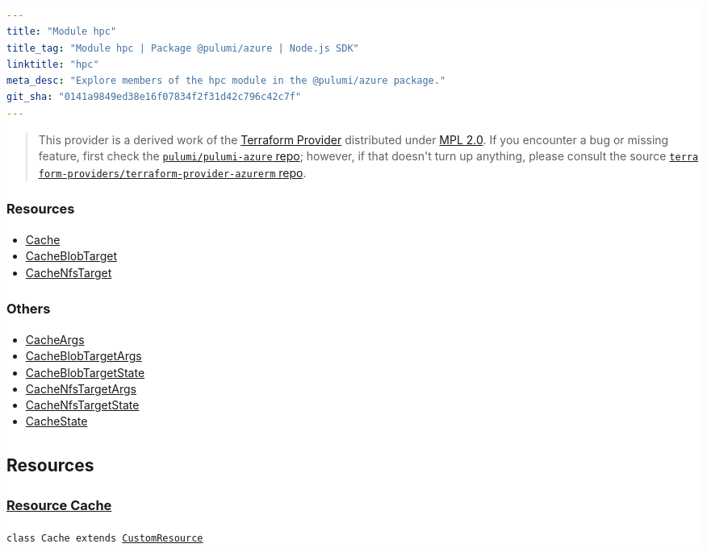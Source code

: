 ```yaml
---
title: "Module hpc"
title_tag: "Module hpc | Package @pulumi/azure | Node.js SDK"
linktitle: "hpc"
meta_desc: "Explore members of the hpc module in the @pulumi/azure package."
git_sha: "0141a9849ed38e16f07834f2f31d42c796c42c7f"
---
```






> This provider is a derived work of the [Terraform Provider](https://github.com/terraform-providers/terraform-provider-azurerm)
> distributed under [MPL 2.0](https://www.mozilla.org/en-US/MPL/2.0/). If you encounter a bug or missing feature,
> first check the [`pulumi/pulumi-azure` repo](https://github.com/pulumi/pulumi-azure/issues); however, if that doesn't turn up anything,
> please consult the source [`terraform-providers/terraform-provider-azurerm` repo](https://github.com/terraform-providers/terraform-provider-azurerm/issues).





<h3>Resources</h3>
<ul class="api">
    <li><a href="#Cache"><span class="symbol resource"></span>Cache</a></li>
    <li><a href="#CacheBlobTarget"><span class="symbol resource"></span>CacheBlobTarget</a></li>
    <li><a href="#CacheNfsTarget"><span class="symbol resource"></span>CacheNfsTarget</a></li>
</ul>


<h3>Others</h3>
<ul class="api">
    <li><a href="#CacheArgs"><span class="symbol api"></span>CacheArgs</a></li>
    <li><a href="#CacheBlobTargetArgs"><span class="symbol api"></span>CacheBlobTargetArgs</a></li>
    <li><a href="#CacheBlobTargetState"><span class="symbol api"></span>CacheBlobTargetState</a></li>
    <li><a href="#CacheNfsTargetArgs"><span class="symbol api"></span>CacheNfsTargetArgs</a></li>
    <li><a href="#CacheNfsTargetState"><span class="symbol api"></span>CacheNfsTargetState</a></li>
    <li><a href="#CacheState"><span class="symbol api"></span>CacheState</a></li>
</ul>


<h2 id="resources">Resources</h2>
<h3 class="pdoc-module-header" id="Cache" data-link-title="Cache">
    <a href="https://github.com/pulumi/pulumi-azure/blob/{{< param git_sha >}}/sdk/nodejs/hpc/cache.ts#L14">
        Resource <strong>Cache</strong>
    </a>
</h3>

<pre class="highlight"><code><span class='kr'>class</span> <span class='nx'>Cache</span> <span class='kr'>extends</span> <a href='/docs/reference/pkg/nodejs/pulumi/pulumi/#CustomResource'>CustomResource</a></code></pre>
